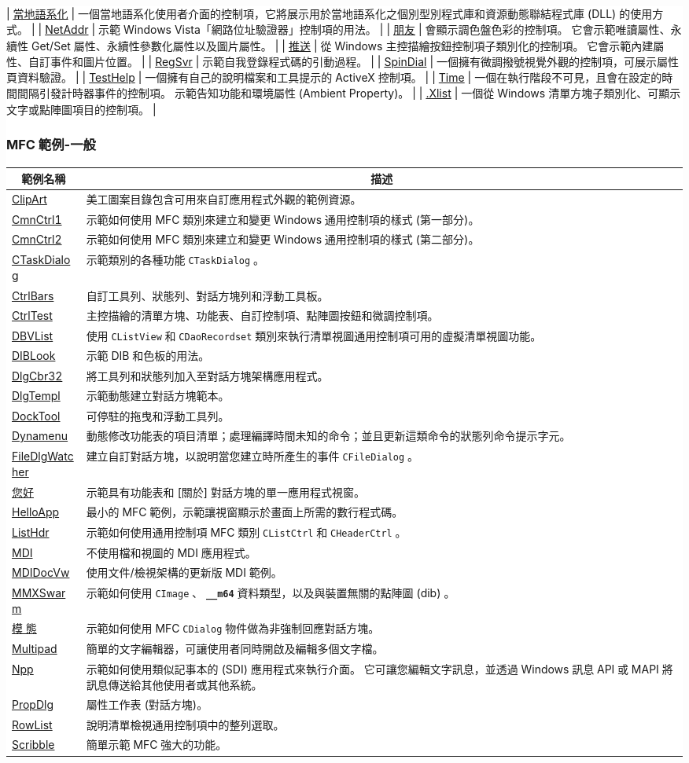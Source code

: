 | [當地語系化](https://github.com/Microsoft/VCSamples/tree/master/VC2010Samples/MFC/controls) | 一個當地語系化使用者介面的控制項，它將展示用於當地語系化之個別型別程式庫和資源動態聯結程式庫 (DLL) 的使用方式。 |
| [NetAddr](https://github.com/Microsoft/VCSamples/tree/master/VC2010Samples/MFC/controls) | 示範 Windows Vista「網路位址驗證器」控制項的用法。 |
| [朋友](https://github.com/Microsoft/VCSamples/tree/master/VC2010Samples/MFC/controls) | 會顯示調色盤色彩的控制項。 它會示範唯讀屬性、永續性 Get/Set 屬性、永續性參數化屬性以及圖片屬性。 |
| [推送](https://github.com/Microsoft/VCSamples/tree/master/VC2010Samples/MFC/controls) | 從 Windows 主控描繪按鈕控制項子類別化的控制項。 它會示範內建屬性、自訂事件和圖片位置。 |
| [RegSvr](https://github.com/Microsoft/VCSamples/tree/master/VC2010Samples/MFC/controls) | 示範自我登錄程式碼的引動過程。 |
| [SpinDial](https://github.com/Microsoft/VCSamples/tree/master/VC2010Samples/MFC/controls) | 一個擁有微調撥號視覺外觀的控制項，可展示屬性頁資料驗證。 |
| [TestHelp](https://github.com/Microsoft/VCSamples/tree/master/VC2010Samples/MFC/controls) | 一個擁有自己的說明檔案和工具提示的 ActiveX 控制項。 |
| [Time](https://github.com/Microsoft/VCSamples/tree/master/VC2010Samples/MFC/controls) | 一個在執行階段不可見，且會在設定的時間間隔引發計時器事件的控制項。 示範告知功能和環境屬性 (Ambient Property)。 |
| [.Xlist](https://github.com/Microsoft/VCSamples/tree/master/VC2010Samples/MFC/controls) | 一個從 Windows 清單方塊子類別化、可顯示文字或點陣圖項目的控制項。 |

### <a name="mfc-samples---general"></a>MFC 範例-一般

| 範例名稱 | 描述 |
|--|--|
| [ClipArt](https://github.com/Microsoft/VCSamples/tree/master/VC2010Samples/MFC/general) | 美工圖案目錄包含可用來自訂應用程式外觀的範例資源。 |
| [CmnCtrl1](https://github.com/Microsoft/VCSamples/tree/master/VC2010Samples/MFC/general) | 示範如何使用 MFC 類別來建立和變更 Windows 通用控制項的樣式 (第一部分)。 |
| [CmnCtrl2](https://github.com/Microsoft/VCSamples/tree/master/VC2010Samples/MFC/general) | 示範如何使用 MFC 類別來建立和變更 Windows 通用控制項的樣式 (第二部分)。 |
| [CTaskDialog](https://github.com/Microsoft/VCSamples/tree/master/VC2010Samples/MFC/general) | 示範類別的各種功能 `CTaskDialog` 。 |
| [CtrlBars](https://github.com/Microsoft/VCSamples/tree/master/VC2010Samples/MFC/general) | 自訂工具列、狀態列、對話方塊列和浮動工具板。 |
| [CtrlTest](https://github.com/Microsoft/VCSamples/tree/master/VC2010Samples/MFC/general) | 主控描繪的清單方塊、功能表、自訂控制項、點陣圖按鈕和微調控制項。 |
| [DBVList](https://github.com/Microsoft/VCSamples/tree/master/VC2010Samples/MFC/general) | 使用 `CListView` 和 `CDaoRecordset` 類別來執行清單視圖通用控制項可用的虛擬清單視圖功能。 |
| [DIBLook](https://github.com/Microsoft/VCSamples/tree/master/VC2010Samples/MFC/general) | 示範 DIB 和色板的用法。 |
| [DlgCbr32](https://github.com/Microsoft/VCSamples/tree/master/VC2010Samples/MFC/general) | 將工具列和狀態列加入至對話方塊架構應用程式。 |
| [DlgTempl](https://github.com/Microsoft/VCSamples/tree/master/VC2010Samples/MFC/general) | 示範動態建立對話方塊範本。 |
| [DockTool](https://github.com/Microsoft/VCSamples/tree/master/VC2010Samples/MFC/general) | 可停駐的拖曳和浮動工具列。 |
| [Dynamenu](https://github.com/Microsoft/VCSamples/tree/master/VC2010Samples/MFC/general) | 動態修改功能表的項目清單；處理編譯時間未知的命令；並且更新這類命令的狀態列命令提示字元。 |
| [FileDlgWatcher](https://github.com/Microsoft/VCSamples/tree/master/VC2010Samples/MFC/general) | 建立自訂對話方塊，以說明當您建立時所產生的事件 `CFileDialog` 。 |
| [您好](https://github.com/Microsoft/VCSamples/tree/master/VC2010Samples/MFC/general) | 示範具有功能表和 [關於] 對話方塊的單一應用程式視窗。 |
| [HelloApp](https://github.com/Microsoft/VCSamples/tree/master/VC2010Samples/MFC/general) | 最小的 MFC 範例，示範讓視窗顯示於畫面上所需的數行程式碼。 |
| [ListHdr](https://github.com/Microsoft/VCSamples/tree/master/VC2010Samples/MFC/general) | 示範如何使用通用控制項 MFC 類別 `CListCtrl` 和 `CHeaderCtrl` 。 |
| [MDI](https://github.com/Microsoft/VCSamples/tree/master/VC2010Samples/MFC/general) | 不使用檔和視圖的 MDI 應用程式。 |
| [MDIDocVw](https://github.com/Microsoft/VCSamples/tree/master/VC2010Samples/MFC/general) | 使用文件/檢視架構的更新版 MDI 範例。 |
| [MMXSwarm](https://github.com/Microsoft/VCSamples/tree/master/VC2010Samples/MFC/general) | 示範如何使用 `CImage` 、 **`__m64`** 資料類型，以及與裝置無關的點陣圖 (dib) 。 |
| [模 態](https://github.com/Microsoft/VCSamples/tree/master/VC2010Samples/MFC/general) | 示範如何使用 MFC `CDialog` 物件做為非強制回應對話方塊。 |
| [Multipad](https://github.com/Microsoft/VCSamples/tree/master/VC2010Samples/MFC/general) | 簡單的文字編輯器，可讓使用者同時開啟及編輯多個文字檔。 |
| [Npp](https://github.com/Microsoft/VCSamples/tree/master/VC2010Samples/MFC/general) | 示範如何使用類似記事本的 (SDI) 應用程式來執行介面。 它可讓您編輯文字訊息，並透過 Windows 訊息 API 或 MAPI 將訊息傳送給其他使用者或其他系統。 |
| [PropDlg](https://github.com/Microsoft/VCSamples/tree/master/VC2010Samples/MFC/general) | 屬性工作表 (對話方塊)。 |
| [RowList](https://github.com/Microsoft/VCSamples/tree/master/VC2010Samples/MFC/general) | 說明清單檢視通用控制項中的整列選取。 |
| [Scribble](https://github.com/Microsoft/VCSamples/tree/master/VC2010Samples/MFC/general) | 簡單示範 MFC 強大的功能。 |